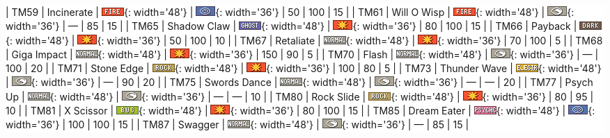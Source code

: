 | TM59 | Incinerate | ![fire](../assets/types/fire.png){: width='48'} | ![special](../assets/move_category/special.png){: width='36'} | 50 | 100 | 15 |
| TM61 | Will O Wisp | ![fire](../assets/types/fire.png){: width='48'} | ![status](../assets/move_category/status.png){: width='36'} | — | 85 | 15 |
| TM65 | Shadow Claw | ![ghost](../assets/types/ghost.png){: width='48'} | ![physical](../assets/move_category/physical.png){: width='36'} | 80 | 100 | 15 |
| TM66 | Payback | ![dark](../assets/types/dark.png){: width='48'} | ![physical](../assets/move_category/physical.png){: width='36'} | 50 | 100 | 10 |
| TM67 | Retaliate | ![normal](../assets/types/normal.png){: width='48'} | ![physical](../assets/move_category/physical.png){: width='36'} | 70 | 100 | 5 |
| TM68 | Giga Impact | ![normal](../assets/types/normal.png){: width='48'} | ![physical](../assets/move_category/physical.png){: width='36'} | 150 | 90 | 5 |
| TM70 | Flash | ![normal](../assets/types/normal.png){: width='48'} | ![status](../assets/move_category/status.png){: width='36'} | — | 100 | 20 |
| TM71 | Stone Edge | ![rock](../assets/types/rock.png){: width='48'} | ![physical](../assets/move_category/physical.png){: width='36'} | 100 | 80 | 5 |
| TM73 | Thunder Wave | ![electric](../assets/types/electric.png){: width='48'} | ![status](../assets/move_category/status.png){: width='36'} | — | 90 | 20 |
| TM75 | Swords Dance | ![normal](../assets/types/normal.png){: width='48'} | ![status](../assets/move_category/status.png){: width='36'} | — | — | 20 |
| TM77 | Psych Up | ![normal](../assets/types/normal.png){: width='48'} | ![status](../assets/move_category/status.png){: width='36'} | — | — | 10 |
| TM80 | Rock Slide | ![rock](../assets/types/rock.png){: width='48'} | ![physical](../assets/move_category/physical.png){: width='36'} | 80 | 95 | 10 |
| TM81 | X Scissor | ![bug](../assets/types/bug.png){: width='48'} | ![physical](../assets/move_category/physical.png){: width='36'} | 80 | 100 | 15 |
| TM85 | Dream Eater | ![psychic](../assets/types/psychic.png){: width='48'} | ![special](../assets/move_category/special.png){: width='36'} | 100 | 100 | 15 |
| TM87 | Swagger | ![normal](../assets/types/normal.png){: width='48'} | ![status](../assets/move_category/status.png){: width='36'} | — | 85 | 15 |